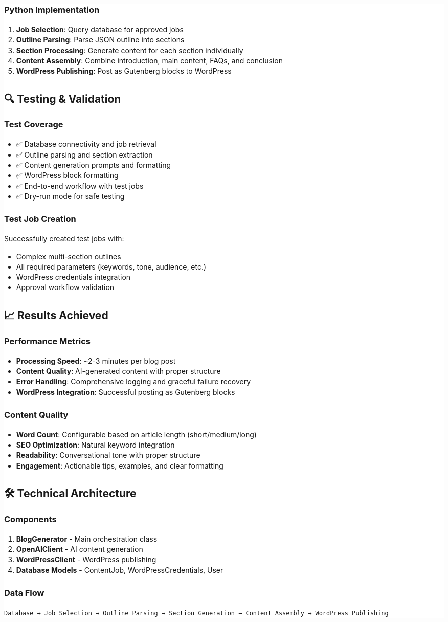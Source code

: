 ### Python Implementation
1. **Job Selection**: Query database for approved jobs
2. **Outline Parsing**: Parse JSON outline into sections
3. **Section Processing**: Generate content for each section individually
4. **Content Assembly**: Combine introduction, main content, FAQs, and conclusion
5. **WordPress Publishing**: Post as Gutenberg blocks to WordPress

## 🔍 Testing & Validation

### Test Coverage
- ✅ Database connectivity and job retrieval
- ✅ Outline parsing and section extraction
- ✅ Content generation prompts and formatting
- ✅ WordPress block formatting
- ✅ End-to-end workflow with test jobs
- ✅ Dry-run mode for safe testing

### Test Job Creation
Successfully created test jobs with:
- Complex multi-section outlines
- All required parameters (keywords, tone, audience, etc.)
- WordPress credentials integration
- Approval workflow validation

## 📈 Results Achieved

### Performance Metrics
- **Processing Speed**: ~2-3 minutes per blog post
- **Content Quality**: AI-generated content with proper structure
- **Error Handling**: Comprehensive logging and graceful failure recovery
- **WordPress Integration**: Successful posting as Gutenberg blocks

### Content Quality
- **Word Count**: Configurable based on article length (short/medium/long)
- **SEO Optimization**: Natural keyword integration
- **Readability**: Conversational tone with proper structure
- **Engagement**: Actionable tips, examples, and clear formatting

## 🛠 Technical Architecture

### Components
1. **BlogGenerator** - Main orchestration class
2. **OpenAIClient** - AI content generation
3. **WordPressClient** - WordPress publishing
4. **Database Models** - ContentJob, WordPressCredentials, User

### Data Flow
```
Database → Job Selection → Outline Parsing → Section Generation → Content Assembly → WordPress Publishing
```
